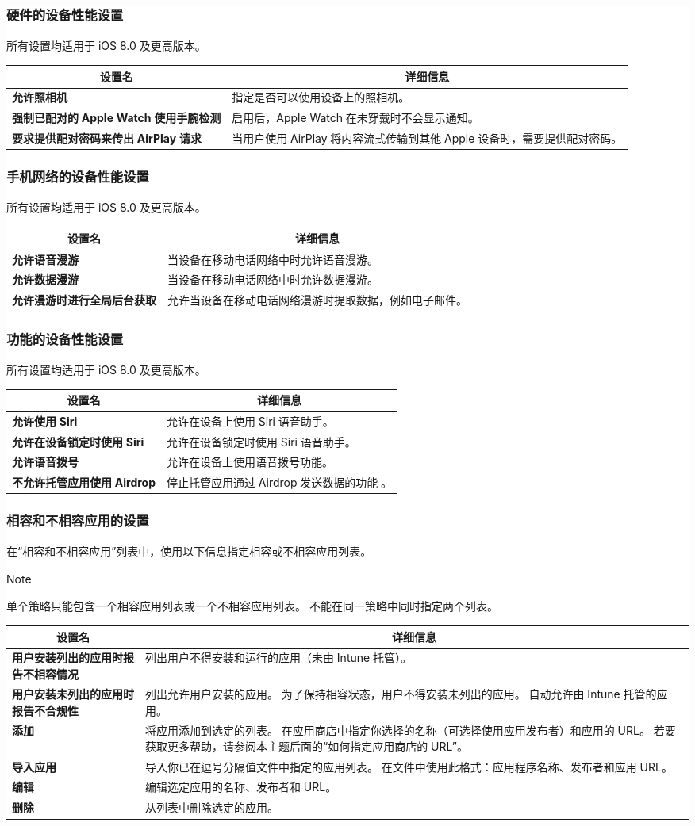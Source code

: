
### 硬件的设备性能设置
<a id="device-capabilities-settings-for-hardware" class="xliff"></a>
所有设置均适用于 iOS 8.0 及更高版本。

|设置名|详细信息|
|----------------|-------|
|**允许照相机**|指定是否可以使用设备上的照相机。|
|**强制已配对的 Apple Watch 使用手腕检测**|启用后，Apple Watch 在未穿戴时不会显示通知。|
|**要求提供配对密码来传出 AirPlay 请求**|当用户使用 AirPlay 将内容流式传输到其他 Apple 设备时，需要提供配对密码。|

### 手机网络的设备性能设置
<a id="device-capabilities-settings-for-cellular" class="xliff"></a>
所有设置均适用于 iOS 8.0 及更高版本。

|设置名|详细信息|
|----------------|-------|
|**允许语音漫游**|当设备在移动电话网络中时允许语音漫游。|
|**允许数据漫游**|当设备在移动电话网络中时允许数据漫游。|
|**允许漫游时进行全局后台获取**|允许当设备在移动电话网络漫游时提取数据，例如电子邮件。|

### 功能的设备性能设置
<a id="device-capabilities-settings-for-features" class="xliff"></a>
所有设置均适用于 iOS 8.0 及更高版本。

|设置名|详细信息|
|----------------|-------|
|**允许使用 Siri**|允许在设备上使用 Siri 语音助手。|
|**允许在设备锁定时使用 Siri**|允许在设备锁定时使用 Siri 语音助手。|
|**允许语音拨号**|允许在设备上使用语音拨号功能。|
|**不允许托管应用使用 Airdrop**|停止托管应用通过 Airdrop 发送数据的功能 。|


### 相容和不相容应用的设置
<a id="settings-for-compliant-and-noncompliant-apps" class="xliff"></a>
在“相容和不相容应用”列表中，使用以下信息指定相容或不相容应用列表。

> [!NOTE]
> 单个策略只能包含一个相容应用列表或一个不相容应用列表。 不能在同一策略中同时指定两个列表。

|设置名|详细信息|
|----------------|--------------------|
|**用户安装列出的应用时报告不相容情况**|列出用户不得安装和运行的应用（未由 Intune 托管）。|
|**用户安装未列出的应用时报告不合规性**|列出允许用户安装的应用。 为了保持相容状态，用户不得安装未列出的应用。 自动允许由 Intune 托管的应用。|
|**添加**|将应用添加到选定的列表。 在应用商店中指定你选择的名称（可选择使用应用发布者）和应用的 URL。 若要获取更多帮助，请参阅本主题后面的“如何指定应用商店的 URL”。|
|**导入应用**|导入你已在逗号分隔值文件中指定的应用列表。 在文件中使用此格式：应用程序名称、发布者和应用 URL。|
|**编辑**|编辑选定应用的名称、发布者和 URL。|
|**删除**|从列表中删除选定的应用。|

